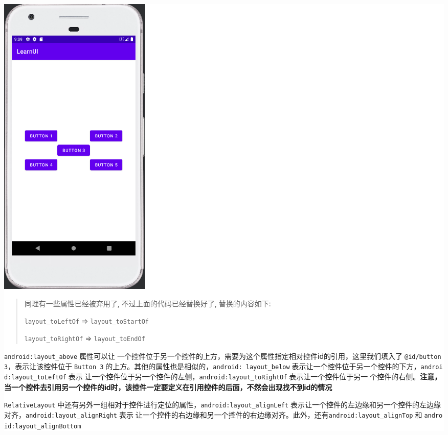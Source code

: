 <img src="/assets/images/Android/img/relative2.png" alt="relative2" style="zoom:80%;" />

> 同理有一些属性已经被弃用了, 不过上面的代码已经替换好了, 替换的内容如下:
>
> `layout_toLeftOf` $\Rightarrow$ `layout_toStartOf`
>
> `layout_toRightOf` $\Rightarrow$ `layout_toEndOf`

`android:layout_above` 属性可以让 一个控件位于另一个控件的上方，需要为这个属性指定相对控件id的引用，这里我们填入了 `@id/button3`，表示让该控件位于 `Button 3` 的上方。其他的属性也是相似的，`android: layout_below` 表示让一个控件位于另一个控件的下方，`android:layout_toLeftOf` 表示 让一个控件位于另一个控件的左侧，`android:layout_toRightOf` 表示让一个控件位于另一 个控件的右侧。**注意，当一个控件去引用另一个控件的id时，该控件一定要定义在引用控件的后面，不然会出现找不到id的情况**

`RelativeLayout` 中还有另外一组相对于控件进行定位的属性，`android:layout_alignLeft` 表示让一个控件的左边缘和另一个控件的左边缘对齐，`android:layout_alignRight` 表示 让一个控件的右边缘和另一个控件的右边缘对齐。此外，还有`android:layout_alignTop` 和 `android:layout_alignBottom`

